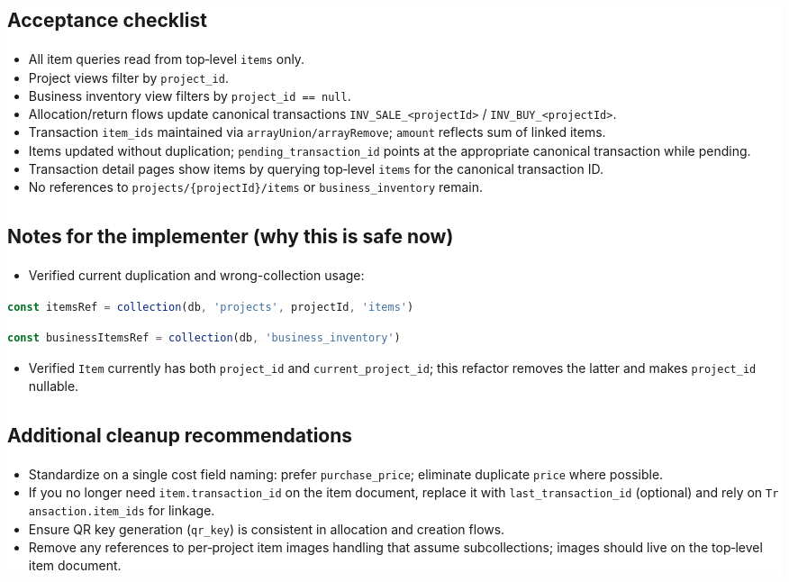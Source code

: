 ## Acceptance checklist
- All item queries read from top‑level `items` only.
- Project views filter by `project_id`.
- Business inventory view filters by `project_id == null`.
- Allocation/return flows update canonical transactions `INV_SALE_<projectId>` / `INV_BUY_<projectId>`.
- Transaction `item_ids` maintained via `arrayUnion/arrayRemove`; `amount` reflects sum of linked items.
- Items updated without duplication; `pending_transaction_id` points at the appropriate canonical transaction while pending.
- Transaction detail pages show items by querying top‑level `items` for the canonical transaction ID.
- No references to `projects/{projectId}/items` or `business_inventory` remain.

## Notes for the implementer (why this is safe now)
- Verified current duplication and wrong-collection usage:
```116:121:src/services/inventoryService.ts
const itemsRef = collection(db, 'projects', projectId, 'items')
```
```1251:1260:src/services/inventoryService.ts
const businessItemsRef = collection(db, 'business_inventory')
```
- Verified `Item` currently has both `project_id` and `current_project_id`; this refactor removes the latter and makes `project_id` nullable.

## Additional cleanup recommendations
- Standardize on a single cost field naming: prefer `purchase_price`; eliminate duplicate `price` where possible.
- If you no longer need `item.transaction_id` on the item document, replace it with `last_transaction_id` (optional) and rely on `Transaction.item_ids` for linkage.
- Ensure QR key generation (`qr_key`) is consistent in allocation and creation flows.
- Remove any references to per‑project item images handling that assume subcollections; images should live on the top‑level item document.

